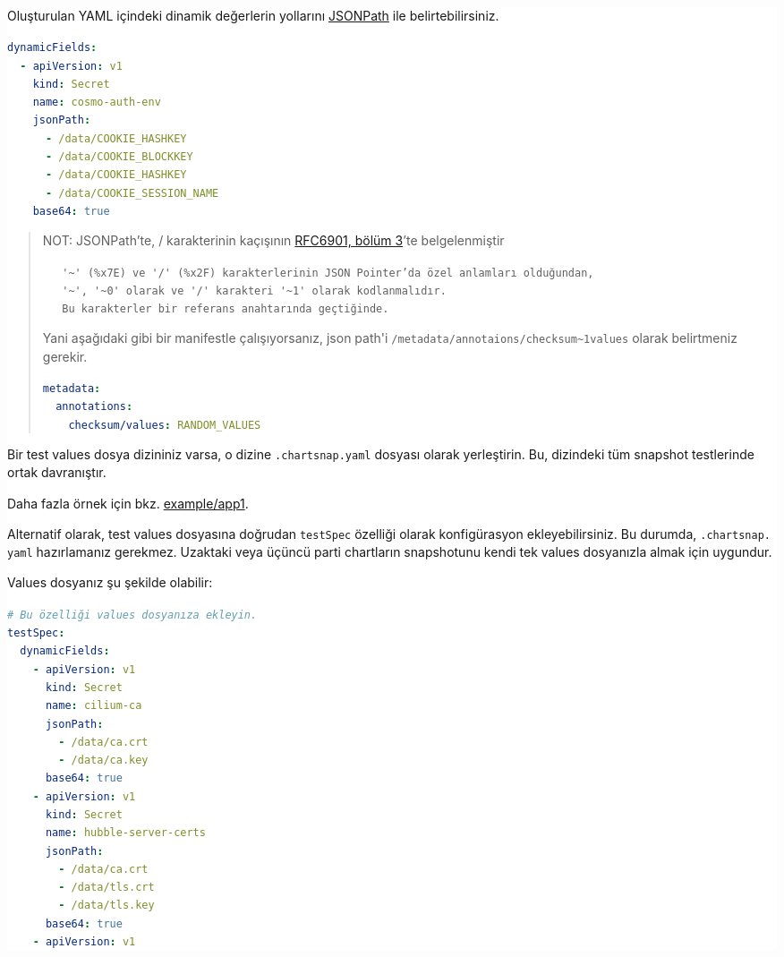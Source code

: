 Oluşturulan YAML içindeki dinamik değerlerin yollarını [JSONPath](https://datatracker.ietf.org/doc/html/rfc6901) ile belirtebilirsiniz.

```yaml:.chartsnap.yaml
dynamicFields:
  - apiVersion: v1
    kind: Secret
    name: cosmo-auth-env
    jsonPath:
      - /data/COOKIE_HASHKEY
      - /data/COOKIE_BLOCKKEY
      - /data/COOKIE_HASHKEY
      - /data/COOKIE_SESSION_NAME
    base64: true
```

> NOT:
> JSONPath’te, / karakterinin kaçışının [RFC6901, bölüm 3](https://datatracker.ietf.org/doc/html/rfc6901#section-3)’te belgelenmiştir
> ```
>    '~' (%x7E) ve '/' (%x2F) karakterlerinin JSON Pointer’da özel anlamları olduğundan,
>    '~', '~0' olarak ve '/' karakteri '~1' olarak kodlanmalıdır.
>    Bu karakterler bir referans anahtarında geçtiğinde.
> ```
>
> Yani aşağıdaki gibi bir manifestle çalışıyorsanız, json path'i `/metadata/annotaions/checksum~1values` olarak belirtmeniz gerekir.
> 
> ```yaml
> metadata:
>   annotations:
>     checksum/values: RANDOM_VALUES
> ```

Bir test values dosya dizininiz varsa, o dizine `.chartsnap.yaml` dosyası olarak yerleştirin. Bu, dizindeki tüm snapshot testlerinde ortak davranıştır.

Daha fazla örnek için bkz. [example/app1](https://raw.githubusercontent.com/jlandowner/helm-chartsnap/main/example/app1).

Alternatif olarak, test values dosyasına doğrudan `testSpec` özelliği olarak konfigürasyon ekleyebilirsiniz.
Bu durumda, `.chartsnap.yaml` hazırlamanız gerekmez. Uzaktaki veya üçüncü parti chartların snapshotunu kendi tek values dosyanızla almak için uygundur.

Values dosyanız şu şekilde olabilir:

```yaml
# Bu özelliği values dosyanıza ekleyin.
testSpec:
  dynamicFields:
    - apiVersion: v1
      kind: Secret
      name: cilium-ca
      jsonPath:
        - /data/ca.crt
        - /data/ca.key
      base64: true
    - apiVersion: v1
      kind: Secret
      name: hubble-server-certs
      jsonPath:
        - /data/ca.crt
        - /data/tls.crt
        - /data/tls.key
      base64: true
    - apiVersion: v1
```